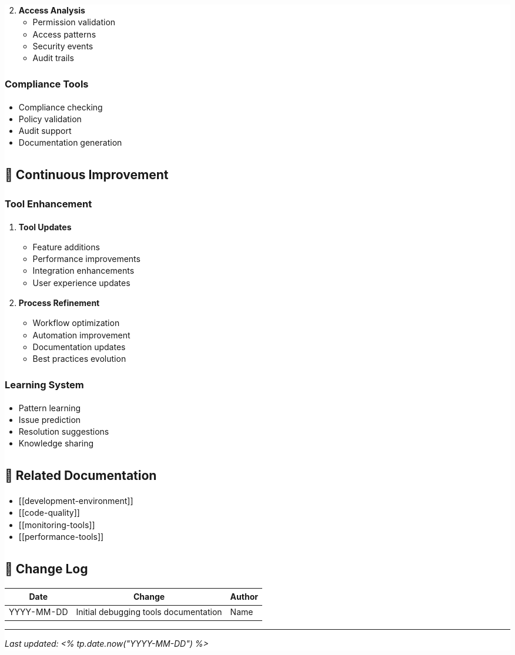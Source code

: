 2. **Access Analysis**
   - Permission validation
   - Access patterns
   - Security events
   - Audit trails

### Compliance Tools
- Compliance checking
- Policy validation
- Audit support
- Documentation generation

## 🔄 Continuous Improvement

### Tool Enhancement
1. **Tool Updates**
   - Feature additions
   - Performance improvements
   - Integration enhancements
   - User experience updates

2. **Process Refinement**
   - Workflow optimization
   - Automation improvement
   - Documentation updates
   - Best practices evolution

### Learning System
- Pattern learning
- Issue prediction
- Resolution suggestions
- Knowledge sharing

## 📝 Related Documentation
- [[development-environment]]
- [[code-quality]]
- [[monitoring-tools]]
- [[performance-tools]]

## 🔄 Change Log
| Date | Change | Author |
|------|--------|--------|
| YYYY-MM-DD | Initial debugging tools documentation | Name |

---

*Last updated: <% tp.date.now("YYYY-MM-DD") %>* 